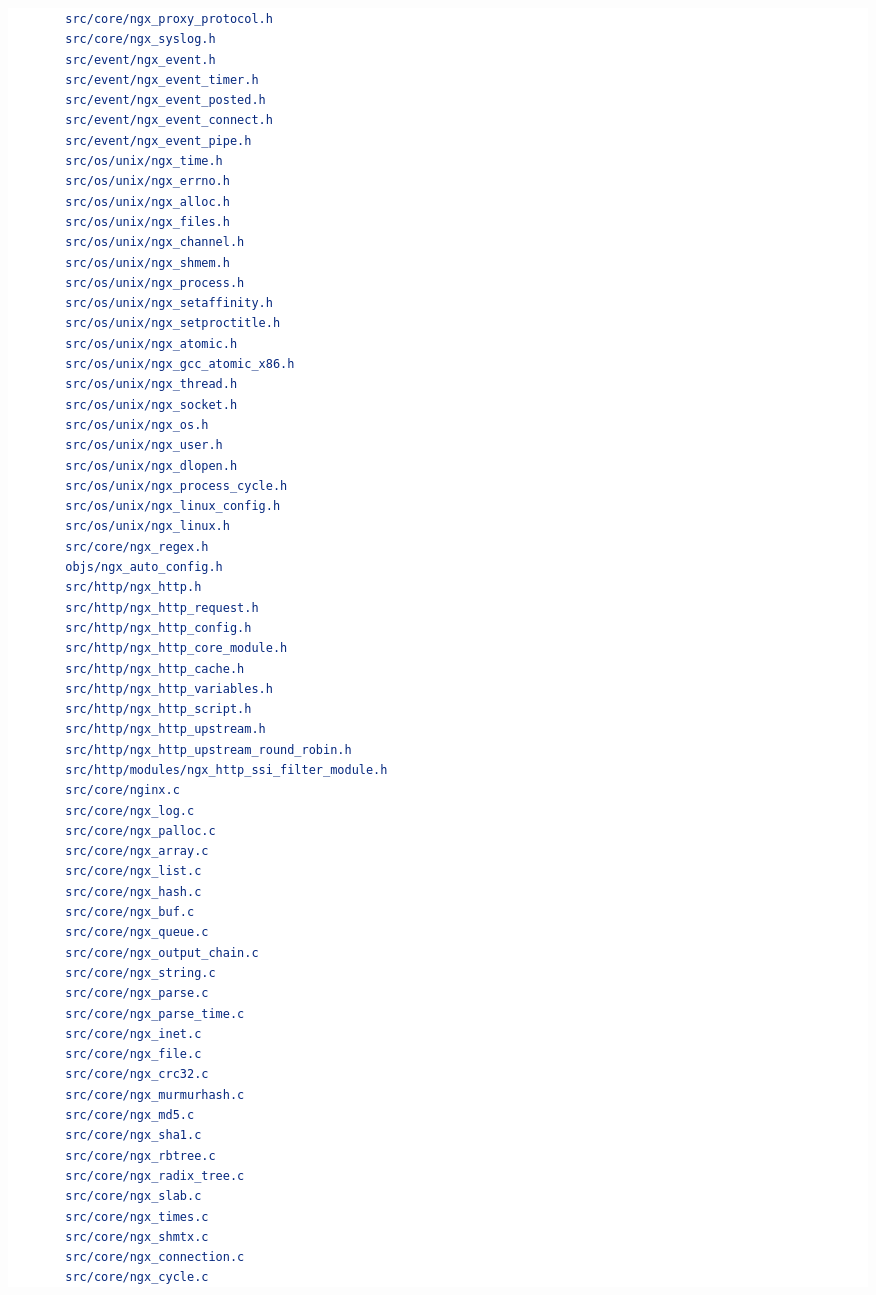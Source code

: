    ```cmake
           src/core/ngx_proxy_protocol.h
           src/core/ngx_syslog.h
           src/event/ngx_event.h
           src/event/ngx_event_timer.h
           src/event/ngx_event_posted.h
           src/event/ngx_event_connect.h
           src/event/ngx_event_pipe.h
           src/os/unix/ngx_time.h
           src/os/unix/ngx_errno.h
           src/os/unix/ngx_alloc.h
           src/os/unix/ngx_files.h
           src/os/unix/ngx_channel.h
           src/os/unix/ngx_shmem.h
           src/os/unix/ngx_process.h
           src/os/unix/ngx_setaffinity.h
           src/os/unix/ngx_setproctitle.h
           src/os/unix/ngx_atomic.h
           src/os/unix/ngx_gcc_atomic_x86.h
           src/os/unix/ngx_thread.h
           src/os/unix/ngx_socket.h
           src/os/unix/ngx_os.h
           src/os/unix/ngx_user.h
           src/os/unix/ngx_dlopen.h
           src/os/unix/ngx_process_cycle.h
           src/os/unix/ngx_linux_config.h
           src/os/unix/ngx_linux.h
           src/core/ngx_regex.h
           objs/ngx_auto_config.h
           src/http/ngx_http.h
           src/http/ngx_http_request.h
           src/http/ngx_http_config.h
           src/http/ngx_http_core_module.h
           src/http/ngx_http_cache.h
           src/http/ngx_http_variables.h
           src/http/ngx_http_script.h
           src/http/ngx_http_upstream.h
           src/http/ngx_http_upstream_round_robin.h
           src/http/modules/ngx_http_ssi_filter_module.h
           src/core/nginx.c
           src/core/ngx_log.c
           src/core/ngx_palloc.c
           src/core/ngx_array.c
           src/core/ngx_list.c
           src/core/ngx_hash.c
           src/core/ngx_buf.c
           src/core/ngx_queue.c
           src/core/ngx_output_chain.c
           src/core/ngx_string.c
           src/core/ngx_parse.c
           src/core/ngx_parse_time.c
           src/core/ngx_inet.c
           src/core/ngx_file.c
           src/core/ngx_crc32.c
           src/core/ngx_murmurhash.c
           src/core/ngx_md5.c
           src/core/ngx_sha1.c
           src/core/ngx_rbtree.c
           src/core/ngx_radix_tree.c
           src/core/ngx_slab.c
           src/core/ngx_times.c
           src/core/ngx_shmtx.c
           src/core/ngx_connection.c
           src/core/ngx_cycle.c
   ```